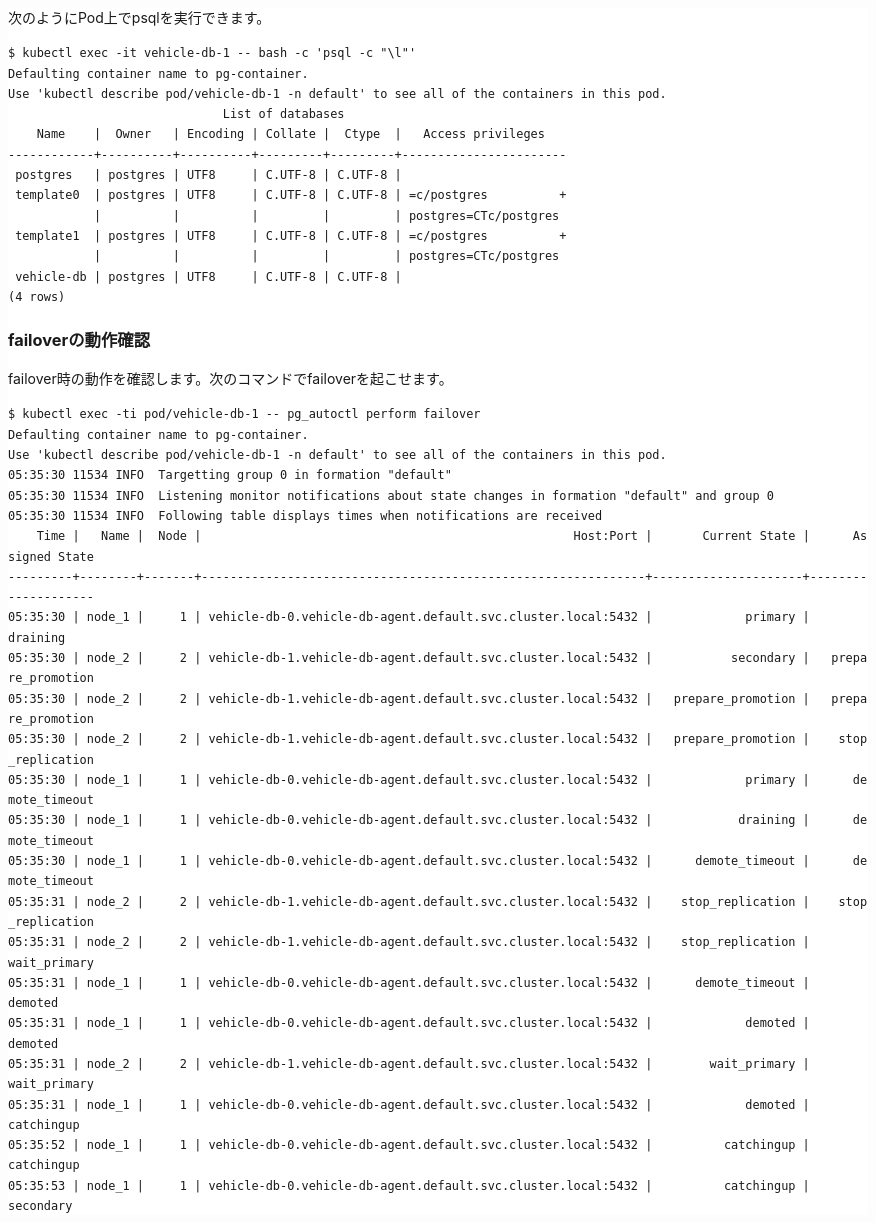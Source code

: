 次のようにPod上でpsqlを実行できます。

```
$ kubectl exec -it vehicle-db-1 -- bash -c 'psql -c "\l"'          
Defaulting container name to pg-container.
Use 'kubectl describe pod/vehicle-db-1 -n default' to see all of the containers in this pod.
                              List of databases
    Name    |  Owner   | Encoding | Collate |  Ctype  |   Access privileges   
------------+----------+----------+---------+---------+-----------------------
 postgres   | postgres | UTF8     | C.UTF-8 | C.UTF-8 | 
 template0  | postgres | UTF8     | C.UTF-8 | C.UTF-8 | =c/postgres          +
            |          |          |         |         | postgres=CTc/postgres
 template1  | postgres | UTF8     | C.UTF-8 | C.UTF-8 | =c/postgres          +
            |          |          |         |         | postgres=CTc/postgres
 vehicle-db | postgres | UTF8     | C.UTF-8 | C.UTF-8 | 
(4 rows)
```

### failoverの動作確認

failover時の動作を確認します。次のコマンドでfailoverを起こせます。

```
$ kubectl exec -ti pod/vehicle-db-1 -- pg_autoctl perform failover
Defaulting container name to pg-container.
Use 'kubectl describe pod/vehicle-db-1 -n default' to see all of the containers in this pod.
05:35:30 11534 INFO  Targetting group 0 in formation "default"
05:35:30 11534 INFO  Listening monitor notifications about state changes in formation "default" and group 0
05:35:30 11534 INFO  Following table displays times when notifications are received
    Time |   Name |  Node |                                                    Host:Port |       Current State |      Assigned State
---------+--------+-------+--------------------------------------------------------------+---------------------+--------------------
05:35:30 | node_1 |     1 | vehicle-db-0.vehicle-db-agent.default.svc.cluster.local:5432 |             primary |            draining
05:35:30 | node_2 |     2 | vehicle-db-1.vehicle-db-agent.default.svc.cluster.local:5432 |           secondary |   prepare_promotion
05:35:30 | node_2 |     2 | vehicle-db-1.vehicle-db-agent.default.svc.cluster.local:5432 |   prepare_promotion |   prepare_promotion
05:35:30 | node_2 |     2 | vehicle-db-1.vehicle-db-agent.default.svc.cluster.local:5432 |   prepare_promotion |    stop_replication
05:35:30 | node_1 |     1 | vehicle-db-0.vehicle-db-agent.default.svc.cluster.local:5432 |             primary |      demote_timeout
05:35:30 | node_1 |     1 | vehicle-db-0.vehicle-db-agent.default.svc.cluster.local:5432 |            draining |      demote_timeout
05:35:30 | node_1 |     1 | vehicle-db-0.vehicle-db-agent.default.svc.cluster.local:5432 |      demote_timeout |      demote_timeout
05:35:31 | node_2 |     2 | vehicle-db-1.vehicle-db-agent.default.svc.cluster.local:5432 |    stop_replication |    stop_replication
05:35:31 | node_2 |     2 | vehicle-db-1.vehicle-db-agent.default.svc.cluster.local:5432 |    stop_replication |        wait_primary
05:35:31 | node_1 |     1 | vehicle-db-0.vehicle-db-agent.default.svc.cluster.local:5432 |      demote_timeout |             demoted
05:35:31 | node_1 |     1 | vehicle-db-0.vehicle-db-agent.default.svc.cluster.local:5432 |             demoted |             demoted
05:35:31 | node_2 |     2 | vehicle-db-1.vehicle-db-agent.default.svc.cluster.local:5432 |        wait_primary |        wait_primary
05:35:31 | node_1 |     1 | vehicle-db-0.vehicle-db-agent.default.svc.cluster.local:5432 |             demoted |          catchingup
05:35:52 | node_1 |     1 | vehicle-db-0.vehicle-db-agent.default.svc.cluster.local:5432 |          catchingup |          catchingup
05:35:53 | node_1 |     1 | vehicle-db-0.vehicle-db-agent.default.svc.cluster.local:5432 |          catchingup |           secondary
```